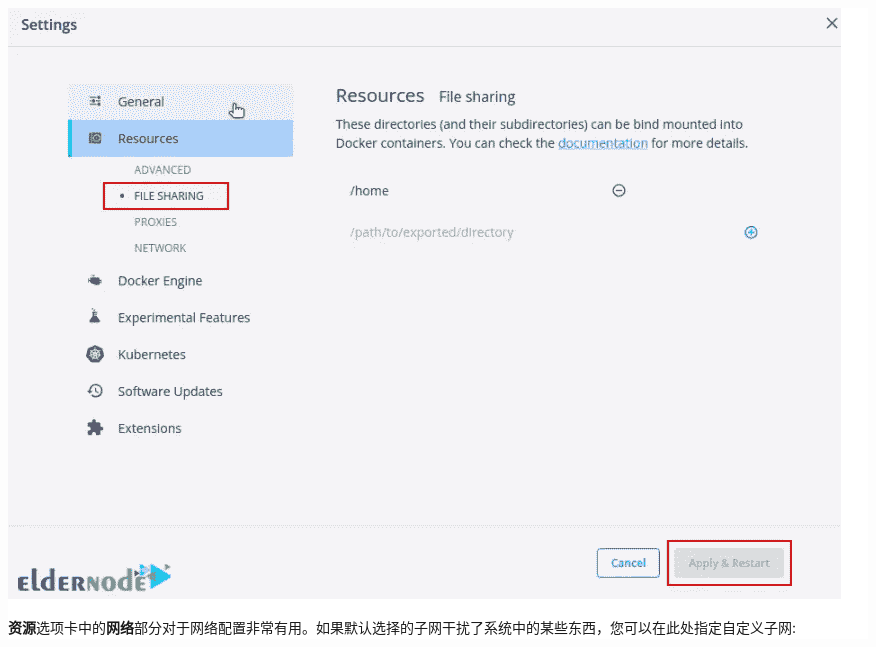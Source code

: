 ![Docker-Desktop-File-Sharing](img/11b7ed04dd77a26b453a5c2f9ccfad61.png)

**资源**选项卡中的**网络**部分对于网络配置非常有用。如果默认选择的子网干扰了系统中的某些东西，您可以在此处指定自定义子网:
